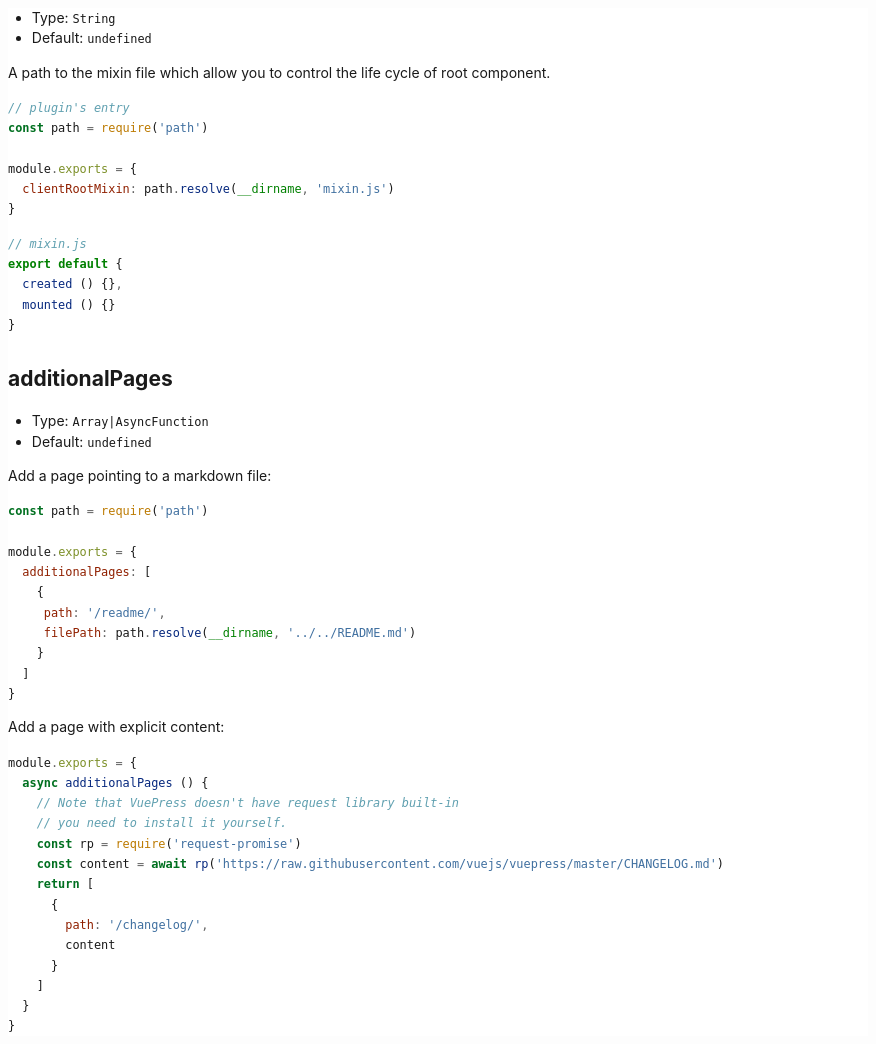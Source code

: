 - Type: `String`
- Default: `undefined`

A path to the mixin file which allow you to control the life cycle of root component.

``` js
// plugin's entry
const path = require('path')

module.exports = {
  clientRootMixin: path.resolve(__dirname, 'mixin.js')
}
```

``` js
// mixin.js
export default {
  created () {},
  mounted () {}
}
```

## additionalPages

- Type: `Array|AsyncFunction`
- Default: `undefined`

Add a page pointing to a markdown file:

```js
const path = require('path')

module.exports = {
  additionalPages: [
    {
     path: '/readme/',
     filePath: path.resolve(__dirname, '../../README.md')
    }
  ]
}
```

Add a page with explicit content:

```js
module.exports = {
  async additionalPages () {
    // Note that VuePress doesn't have request library built-in
    // you need to install it yourself.
    const rp = require('request-promise')
    const content = await rp('https://raw.githubusercontent.com/vuejs/vuepress/master/CHANGELOG.md')
    return [
      {
        path: '/changelog/',
        content
      }
    ]
  }
}
```
